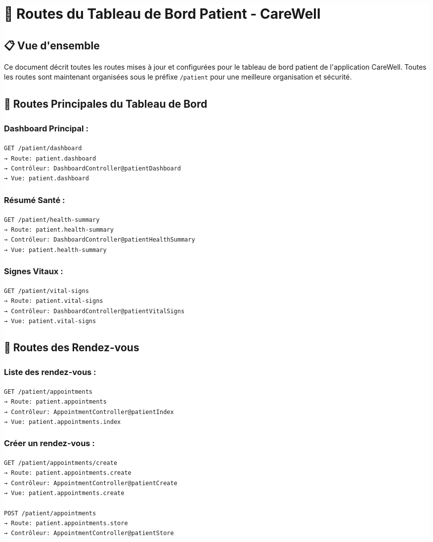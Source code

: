 # 🏥 **Routes du Tableau de Bord Patient - CareWell**

## 📋 **Vue d'ensemble**

Ce document décrit toutes les routes mises à jour et configurées pour le tableau de bord patient de l'application CareWell. Toutes les routes sont maintenant organisées sous le préfixe `/patient` pour une meilleure organisation et sécurité.

## 🎯 **Routes Principales du Tableau de Bord**

### **Dashboard Principal :**
```
GET /patient/dashboard
→ Route: patient.dashboard
→ Contrôleur: DashboardController@patientDashboard
→ Vue: patient.dashboard
```

### **Résumé Santé :**
```
GET /patient/health-summary
→ Route: patient.health-summary
→ Contrôleur: DashboardController@patientHealthSummary
→ Vue: patient.health-summary
```

### **Signes Vitaux :**
```
GET /patient/vital-signs
→ Route: patient.vital-signs
→ Contrôleur: DashboardController@patientVitalSigns
→ Vue: patient.vital-signs
```

## 📅 **Routes des Rendez-vous**

### **Liste des rendez-vous :**
```
GET /patient/appointments
→ Route: patient.appointments
→ Contrôleur: AppointmentController@patientIndex
→ Vue: patient.appointments.index
```

### **Créer un rendez-vous :**
```
GET /patient/appointments/create
→ Route: patient.appointments.create
→ Contrôleur: AppointmentController@patientCreate
→ Vue: patient.appointments.create

POST /patient/appointments
→ Route: patient.appointments.store
→ Contrôleur: AppointmentController@patientStore
```

